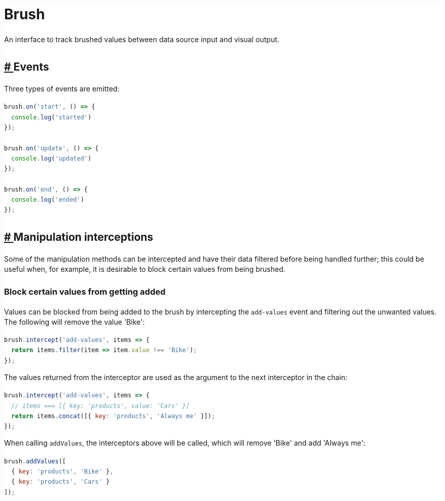# Brush

An interface to track brushed values between data source input and visual output.

## <a name='events' href='#events'># </a> Events

Three types of events are emitted:

```js
brush.on('start', () => {
  console.log('started')
});

brush.on('update', () => {
  console.log('updated')
});

brush.on('end', () => {
  console.log('ended')
});
```

## <a name='interceptions' href='#interceptions'># </a> Manipulation interceptions

Some of the manipulation methods can be intercepted and have their data filtered before being handled further; this could be useful when, for example, it is desirable to block certain values from being brushed.

### Block certain values from getting added

Values can be blocked from being added to the brush by intercepting the `add-values` event and filtering out the unwanted values.
The following will remove the value 'Bike': 

```js
brush.intercept('add-values', items => {
  return items.filter(item => item.value !== 'Bike');
});
```

The values returned from the interceptor are used as the argument to the next interceptor in the chain:

```js
brush.intercept('add-values', items => {
  // items === [{ key: 'products', value: 'Cars' }]
  return items.concat([{ key: 'products', 'Always me' }]);
});
```

When calling `addValues`, the interceptors above will be called, which will remove 'Bike' and add 'Always me':
```js
brush.addValues([
  { key: 'products', 'Bike' },
  { key: 'products', 'Cars' }
]);
```
